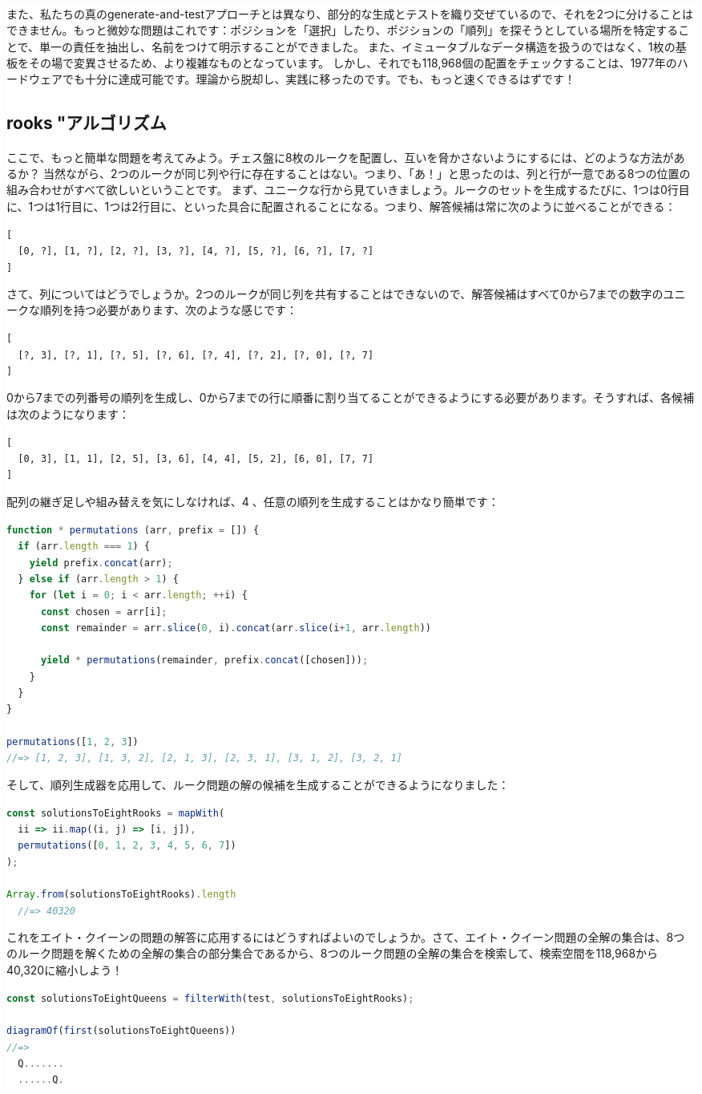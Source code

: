また、私たちの真のgenerate-and-testアプローチとは異なり、部分的な生成とテストを織り交ぜているので、それを2つに分けることはできません。もっと微妙な問題はこれです：ポジションを「選択」したり、ポジションの「順列」を探そうとしている場所を特定することで、単一の責任を抽出し、名前をつけて明示することができました。
また、イミュータブルなデータ構造を扱うのではなく、1枚の基板をその場で変異させるため、より複雑なものとなっています。
しかし、それでも118,968個の配置をチェックすることは、1977年のハードウェアでも十分に達成可能です。理論から脱却し、実践に移ったのです。でも、もっと速くできるはずです！



## rooks "アルゴリズム
ここで、もっと簡単な問題を考えてみよう。チェス盤に8枚のルークを配置し、互いを脅かさないようにするには、どのような方法があるか？
当然ながら、2つのルークが同じ列や行に存在することはない。つまり、「あ！」と思ったのは、列と行が一意である8つの位置の組み合わせがすべて欲しいということです。
まず、ユニークな行から見ていきましょう。ルークのセットを生成するたびに、1つは0行目に、1つは1行目に、1つは2行目に、といった具合に配置されることになる。つまり、解答候補は常に次のように並べることができる：
```
[
  [0, ?], [1, ?], [2, ?], [3, ?], [4, ?], [5, ?], [6, ?], [7, ?]
]
```
さて、列についてはどうでしょうか。2つのルークが同じ列を共有することはできないので、解答候補はすべて0から7までの数字のユニークな順列を持つ必要があります、次のような感じです：
```
[
  [?, 3], [?, 1], [?, 5], [?, 6], [?, 4], [?, 2], [?, 0], [?, 7]
]
```
0から7までの列番号の順列を生成し、0から7までの行に順番に割り当てることができるようにする必要があります。そうすれば、各候補は次のようになります：
```
[
  [0, 3], [1, 1], [2, 5], [3, 6], [4, 4], [5, 2], [6, 0], [7, 7]
]
```
配列の継ぎ足しや組み替えを気にしなければ、4 、任意の順列を生成することはかなり簡単です：
```js
function * permutations (arr, prefix = []) {
  if (arr.length === 1) {
    yield prefix.concat(arr);
  } else if (arr.length > 1) {
    for (let i = 0; i < arr.length; ++i) {
      const chosen = arr[i];
      const remainder = arr.slice(0, i).concat(arr.slice(i+1, arr.length))

      yield * permutations(remainder, prefix.concat([chosen]));
    }
  }
}

permutations([1, 2, 3])
//=> [1, 2, 3], [1, 3, 2], [2, 1, 3], [2, 3, 1], [3, 1, 2], [3, 2, 1]
```
そして、順列生成器を応用して、ルーク問題の解の候補を生成することができるようになりました：
```js
const solutionsToEightRooks = mapWith(
  ii => ii.map((i, j) => [i, j]),
  permutations([0, 1, 2, 3, 4, 5, 6, 7])
);

Array.from(solutionsToEightRooks).length
  //=> 40320
```
これをエイト・クイーンの問題の解答に応用するにはどうすればよいのでしょうか。さて、エイト・クイーン問題の全解の集合は、8つのルーク問題を解くための全解の集合の部分集合であるから、8つのルーク問題の全解の集合を検索して、検索空間を118,968から40,320に縮小しよう！
```js
const solutionsToEightQueens = filterWith(test, solutionsToEightRooks);

diagramOf(first(solutionsToEightQueens))
//=>
  Q.......
  ......Q.
```